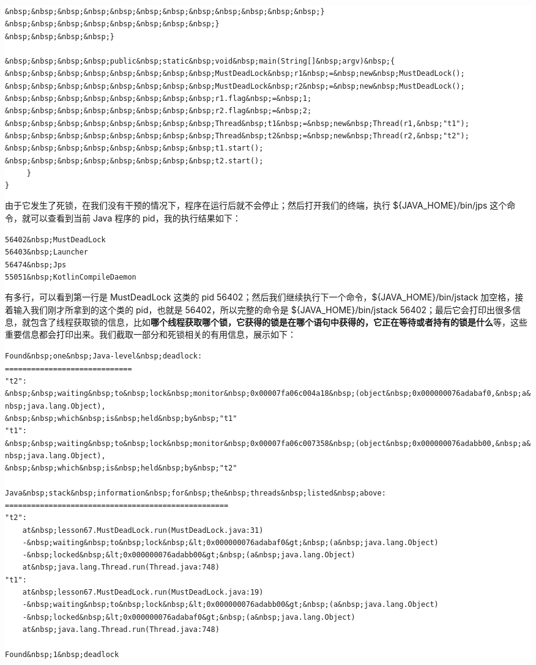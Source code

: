 ```
&nbsp;&nbsp;&nbsp;&nbsp;&nbsp;&nbsp;&nbsp;&nbsp;&nbsp;&nbsp;&nbsp;&nbsp;}
&nbsp;&nbsp;&nbsp;&nbsp;&nbsp;&nbsp;&nbsp;&nbsp;}
&nbsp;&nbsp;&nbsp;&nbsp;}

&nbsp;&nbsp;&nbsp;&nbsp;public&nbsp;static&nbsp;void&nbsp;main(String[]&nbsp;argv)&nbsp;{
&nbsp;&nbsp;&nbsp;&nbsp;&nbsp;&nbsp;&nbsp;&nbsp;MustDeadLock&nbsp;r1&nbsp;=&nbsp;new&nbsp;MustDeadLock();
&nbsp;&nbsp;&nbsp;&nbsp;&nbsp;&nbsp;&nbsp;&nbsp;MustDeadLock&nbsp;r2&nbsp;=&nbsp;new&nbsp;MustDeadLock();
&nbsp;&nbsp;&nbsp;&nbsp;&nbsp;&nbsp;&nbsp;&nbsp;r1.flag&nbsp;=&nbsp;1;
&nbsp;&nbsp;&nbsp;&nbsp;&nbsp;&nbsp;&nbsp;&nbsp;r2.flag&nbsp;=&nbsp;2;
&nbsp;&nbsp;&nbsp;&nbsp;&nbsp;&nbsp;&nbsp;&nbsp;Thread&nbsp;t1&nbsp;=&nbsp;new&nbsp;Thread(r1,&nbsp;"t1");
&nbsp;&nbsp;&nbsp;&nbsp;&nbsp;&nbsp;&nbsp;&nbsp;Thread&nbsp;t2&nbsp;=&nbsp;new&nbsp;Thread(r2,&nbsp;"t2");
&nbsp;&nbsp;&nbsp;&nbsp;&nbsp;&nbsp;&nbsp;&nbsp;t1.start();
&nbsp;&nbsp;&nbsp;&nbsp;&nbsp;&nbsp;&nbsp;&nbsp;t2.start();
     }
}

```

由于它发生了死锁，在我们没有干预的情况下，程序在运行后就不会停止；然后打开我们的终端，执行 ${JAVA_HOME}/bin/jps 这个命令，就可以查看到当前 Java 程序的 pid，我的执行结果如下：

```
56402&nbsp;MustDeadLock
56403&nbsp;Launcher
56474&nbsp;Jps
55051&nbsp;KotlinCompileDaemon

```

有多行，可以看到第一行是 MustDeadLock 这类的 pid 56402；然后我们继续执行下一个命令，${JAVA_HOME}/bin/jstack 加空格，接着输入我们刚才所拿到的这个类的 pid，也就是 56402，所以完整的命令是 ${JAVA_HOME}/bin/jstack 56402；最后它会打印出很多信息，就包含了线程获取锁的信息，比如**哪个线程获取哪个锁，它获得的锁是在哪个语句中获得的，它正在等待或者持有的锁是什么**等，这些重要信息都会打印出来。我们截取一部分和死锁相关的有用信息，展示如下：

```
Found&nbsp;one&nbsp;Java-level&nbsp;deadlock:
=============================
"t2":
&nbsp;&nbsp;waiting&nbsp;to&nbsp;lock&nbsp;monitor&nbsp;0x00007fa06c004a18&nbsp;(object&nbsp;0x000000076adabaf0,&nbsp;a&nbsp;java.lang.Object),
&nbsp;&nbsp;which&nbsp;is&nbsp;held&nbsp;by&nbsp;"t1"
"t1":
&nbsp;&nbsp;waiting&nbsp;to&nbsp;lock&nbsp;monitor&nbsp;0x00007fa06c007358&nbsp;(object&nbsp;0x000000076adabb00,&nbsp;a&nbsp;java.lang.Object),
&nbsp;&nbsp;which&nbsp;is&nbsp;held&nbsp;by&nbsp;"t2"

Java&nbsp;stack&nbsp;information&nbsp;for&nbsp;the&nbsp;threads&nbsp;listed&nbsp;above:
===================================================
"t2":
	at&nbsp;lesson67.MustDeadLock.run(MustDeadLock.java:31)
	-&nbsp;waiting&nbsp;to&nbsp;lock&nbsp;&lt;0x000000076adabaf0&gt;&nbsp;(a&nbsp;java.lang.Object)
	-&nbsp;locked&nbsp;&lt;0x000000076adabb00&gt;&nbsp;(a&nbsp;java.lang.Object)
	at&nbsp;java.lang.Thread.run(Thread.java:748)
"t1":
	at&nbsp;lesson67.MustDeadLock.run(MustDeadLock.java:19)
	-&nbsp;waiting&nbsp;to&nbsp;lock&nbsp;&lt;0x000000076adabb00&gt;&nbsp;(a&nbsp;java.lang.Object)
	-&nbsp;locked&nbsp;&lt;0x000000076adabaf0&gt;&nbsp;(a&nbsp;java.lang.Object)
	at&nbsp;java.lang.Thread.run(Thread.java:748)

Found&nbsp;1&nbsp;deadlock

```
